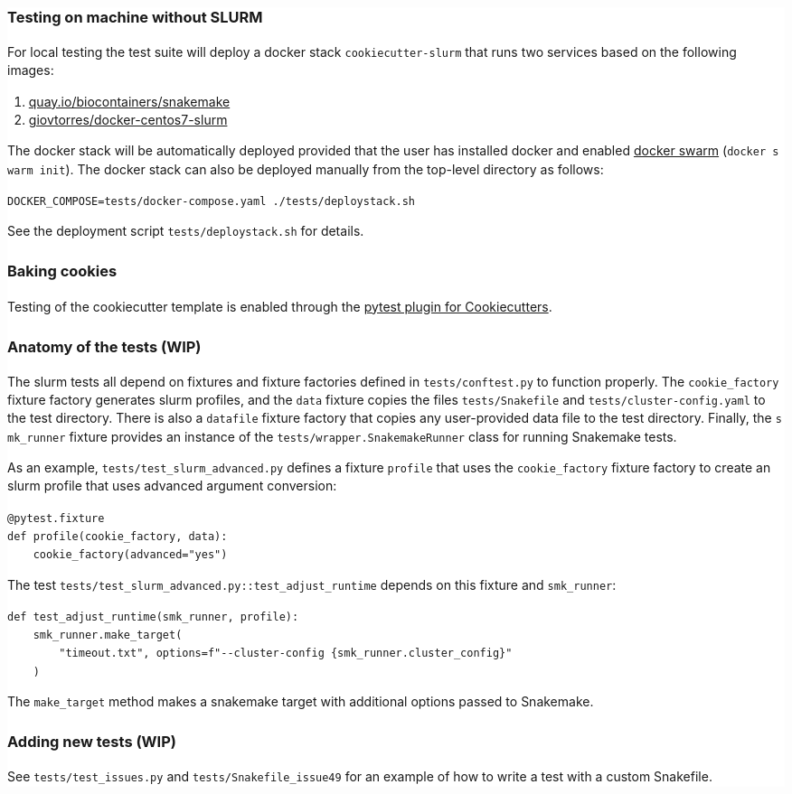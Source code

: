 
### Testing on machine without SLURM

For local testing the test suite will deploy a docker stack
`cookiecutter-slurm` that runs two services based on the following
images:

1. [quay.io/biocontainers/snakemake](https://quay.io/repository/biocontainers/snakemake?tab=tags)
2. [giovtorres/docker-centos7-slurm](https://github.com/giovtorres/docker-centos7-slurm)

The docker stack will be automatically deployed provided that the user
has installed docker and enabled [docker
swarm](https://docs.docker.com/engine/swarm/) (`docker swarm init`).
The docker stack can also be deployed manually from the top-level
directory as follows:

    DOCKER_COMPOSE=tests/docker-compose.yaml ./tests/deploystack.sh

See the deployment script `tests/deploystack.sh` for details.

### Baking cookies

Testing of the cookiecutter template is enabled through the
[pytest plugin for
Cookiecutters](https://github.com/hackebrot/pytest-cookies).


### Anatomy of the tests (WIP)

The slurm tests all depend on fixtures and fixture factories defined
in `tests/conftest.py` to function properly. The `cookie_factory`
fixture factory generates slurm profiles, and the `data` fixture
copies the files `tests/Snakefile` and `tests/cluster-config.yaml` to
the test directory. There is also a `datafile` fixture factory that
copies any user-provided data file to the test directory. Finally, the
`smk_runner` fixture provides an instance of the
`tests/wrapper.SnakemakeRunner` class for running Snakemake tests.

As an example, `tests/test_slurm_advanced.py` defines a fixture
`profile` that uses the `cookie_factory` fixture factory to create an
slurm profile that uses advanced argument conversion:

    @pytest.fixture
    def profile(cookie_factory, data):
        cookie_factory(advanced="yes")

The test `tests/test_slurm_advanced.py::test_adjust_runtime` depends
on this fixture and `smk_runner`:

    def test_adjust_runtime(smk_runner, profile):
        smk_runner.make_target(
            "timeout.txt", options=f"--cluster-config {smk_runner.cluster_config}"
        )


The `make_target` method makes a snakemake target with additional
options passed to Snakemake.

### Adding new tests (WIP)

See `tests/test_issues.py` and `tests/Snakefile_issue49` for an
example of how to write a test with a custom Snakefile.

